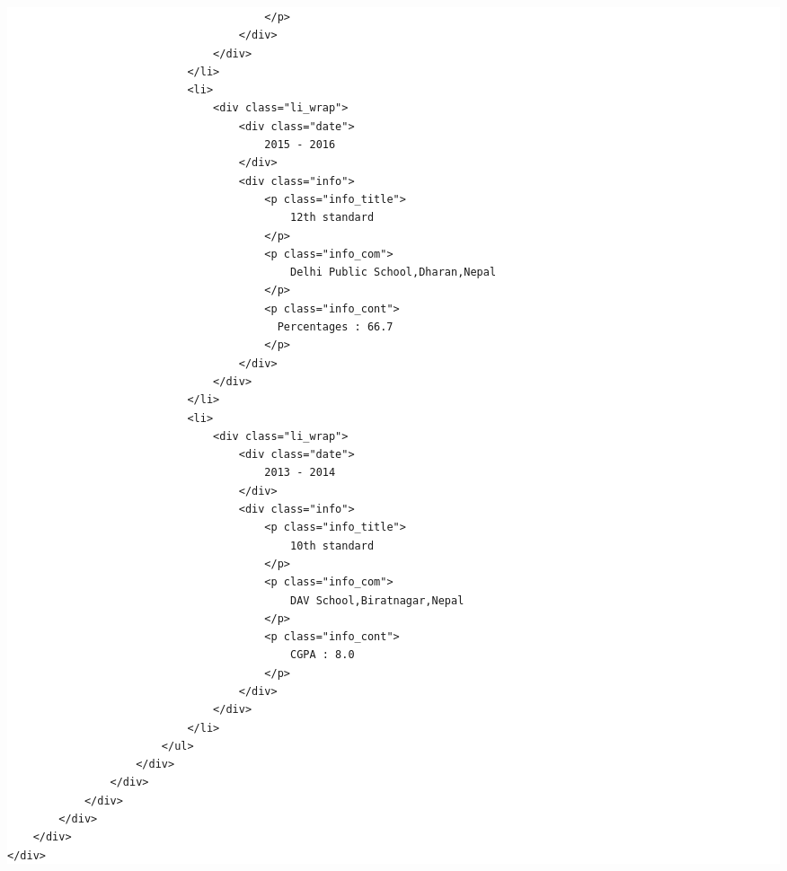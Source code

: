                                             </p>
										</div>
									</div>
								</li>
								<li>
									<div class="li_wrap">
										<div class="date">
											2015 - 2016
										</div>
										<div class="info">
											<p class="info_title">
												12th standard
											</p>
											<p class="info_com">
												Delhi Public School,Dharan,Nepal
											</p>
											<p class="info_cont">
								              Percentages : 66.7
											</p>
										</div>
									</div>
								</li>
								<li>
									<div class="li_wrap">
										<div class="date">
											2013 - 2014
										</div>
										<div class="info">
											<p class="info_title">
												10th standard
											</p>
											<p class="info_com">
												DAV School,Biratnagar,Nepal
											</p>
											<p class="info_cont">
												CGPA : 8.0
											</p>
										</div>
									</div>
								</li>
							</ul>
						</div>
					</div>
				</div>
			</div>
		</div>
	</div>
</body>
</html>
